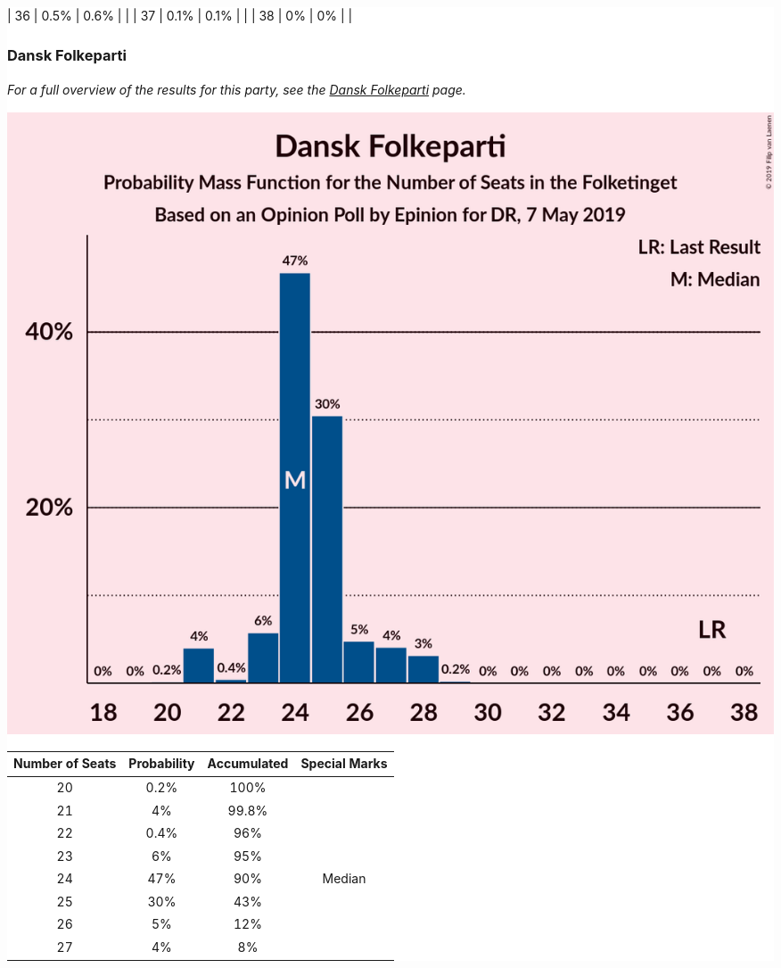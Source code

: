 | 36 | 0.5% | 0.6% |  |
| 37 | 0.1% | 0.1% |  |
| 38 | 0% | 0% |  |

### Dansk Folkeparti

*For a full overview of the results for this party, see the [Dansk Folkeparti](party-danskfolkeparti.html) page.*

![Graph with seats probability mass function not yet produced](2019-05-07-Epinion-seats-pmf-danskfolkeparti.png "Seats Probability Mass Function")

| Number of Seats | Probability | Accumulated | Special Marks |
|:---------------:|:-----------:|:-----------:|:-------------:|
| 20 | 0.2% | 100% |  |
| 21 | 4% | 99.8% |  |
| 22 | 0.4% | 96% |  |
| 23 | 6% | 95% |  |
| 24 | 47% | 90% | Median |
| 25 | 30% | 43% |  |
| 26 | 5% | 12% |  |
| 27 | 4% | 8% |  |